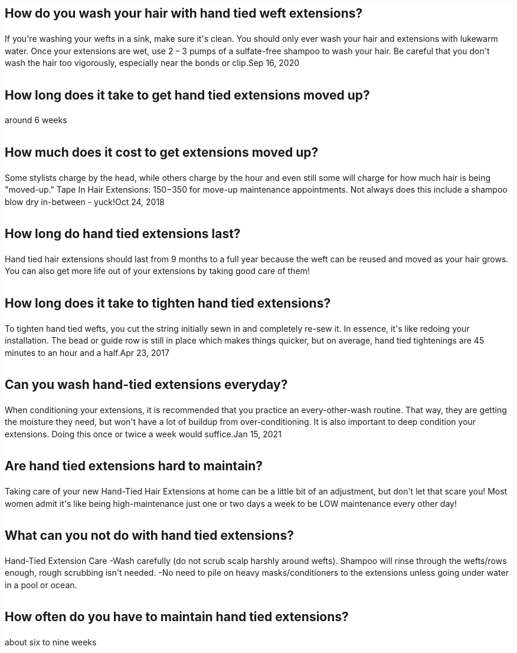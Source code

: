 ## How do you wash your hair with hand tied weft extensions?
If you're washing your wefts in a sink, make sure it's clean. You should only ever wash your hair and extensions with lukewarm water. Once your extensions are wet, use 2 – 3 pumps of a sulfate-free shampoo to wash your hair. Be careful that you don't wash the hair too vigorously, especially near the bonds or clip.Sep 16, 2020

## How long does it take to get hand tied extensions moved up?
around 6 weeks

## How much does it cost to get extensions moved up?
Some stylists charge by the head, while others charge by the hour and even still some will charge for how much hair is being "moved-up." Tape In Hair Extensions: $150-$350 for move-up maintenance appointments. Not always does this include a shampoo blow dry in-between - yuck!Oct 24, 2018

## How long do hand tied extensions last?
Hand tied hair extensions should last from 9 months to a full year because the weft can be reused and moved as your hair grows. You can also get more life out of your extensions by taking good care of them!

## How long does it take to tighten hand tied extensions?
To tighten hand tied wefts, you cut the string initially sewn in and completely re-sew it. In essence, it's like redoing your installation. The bead or guide row is still in place which makes things quicker, but on average, hand tied tightenings are 45 minutes to an hour and a half.Apr 23, 2017

## Can you wash hand-tied extensions everyday?
When conditioning your extensions, it is recommended that you practice an every-other-wash routine. That way, they are getting the moisture they need, but won't have a lot of buildup from over-conditioning. It is also important to deep condition your extensions. Doing this once or twice a week would suffice.Jan 15, 2021

## Are hand tied extensions hard to maintain?
Taking care of your new Hand-Tied Hair Extensions at home can be a little bit of an adjustment, but don't let that scare you! Most women admit it's like being high-maintenance just one or two days a week to be LOW maintenance every other day!

## What can you not do with hand tied extensions?
Hand-Tied Extension Care -Wash carefully (do not scrub scalp harshly around wefts). Shampoo will rinse through the wefts/rows enough, rough scrubbing isn't needed. -No need to pile on heavy masks/conditioners to the extensions unless going under water in a pool or ocean.

## How often do you have to maintain hand tied extensions?
about six to nine weeks
